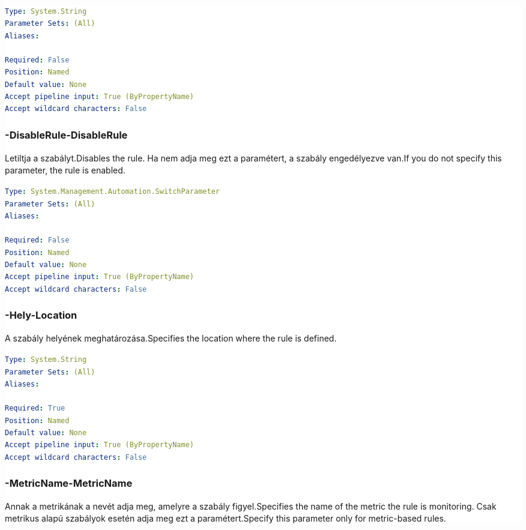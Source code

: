 ```yaml
Type: System.String
Parameter Sets: (All)
Aliases:

Required: False
Position: Named
Default value: None
Accept pipeline input: True (ByPropertyName)
Accept wildcard characters: False
```

### <span data-ttu-id="5625b-125">-DisableRule</span><span class="sxs-lookup"><span data-stu-id="5625b-125">-DisableRule</span></span>
<span data-ttu-id="5625b-126">Letiltja a szabályt.</span><span class="sxs-lookup"><span data-stu-id="5625b-126">Disables the rule.</span></span>
<span data-ttu-id="5625b-127">Ha nem adja meg ezt a paramétert, a szabály engedélyezve van.</span><span class="sxs-lookup"><span data-stu-id="5625b-127">If you do not specify this parameter, the rule is enabled.</span></span>

```yaml
Type: System.Management.Automation.SwitchParameter
Parameter Sets: (All)
Aliases:

Required: False
Position: Named
Default value: None
Accept pipeline input: True (ByPropertyName)
Accept wildcard characters: False
```

### <span data-ttu-id="5625b-128">-Hely</span><span class="sxs-lookup"><span data-stu-id="5625b-128">-Location</span></span>
<span data-ttu-id="5625b-129">A szabály helyének meghatározása.</span><span class="sxs-lookup"><span data-stu-id="5625b-129">Specifies the location where the rule is defined.</span></span>

```yaml
Type: System.String
Parameter Sets: (All)
Aliases:

Required: True
Position: Named
Default value: None
Accept pipeline input: True (ByPropertyName)
Accept wildcard characters: False
```

### <span data-ttu-id="5625b-130">-MetricName</span><span class="sxs-lookup"><span data-stu-id="5625b-130">-MetricName</span></span>
<span data-ttu-id="5625b-131">Annak a metrikának a nevét adja meg, amelyre a szabály figyel.</span><span class="sxs-lookup"><span data-stu-id="5625b-131">Specifies the name of the metric the rule is monitoring.</span></span>
<span data-ttu-id="5625b-132">Csak metrikus alapú szabályok esetén adja meg ezt a paramétert.</span><span class="sxs-lookup"><span data-stu-id="5625b-132">Specify this parameter only for metric-based rules.</span></span>

